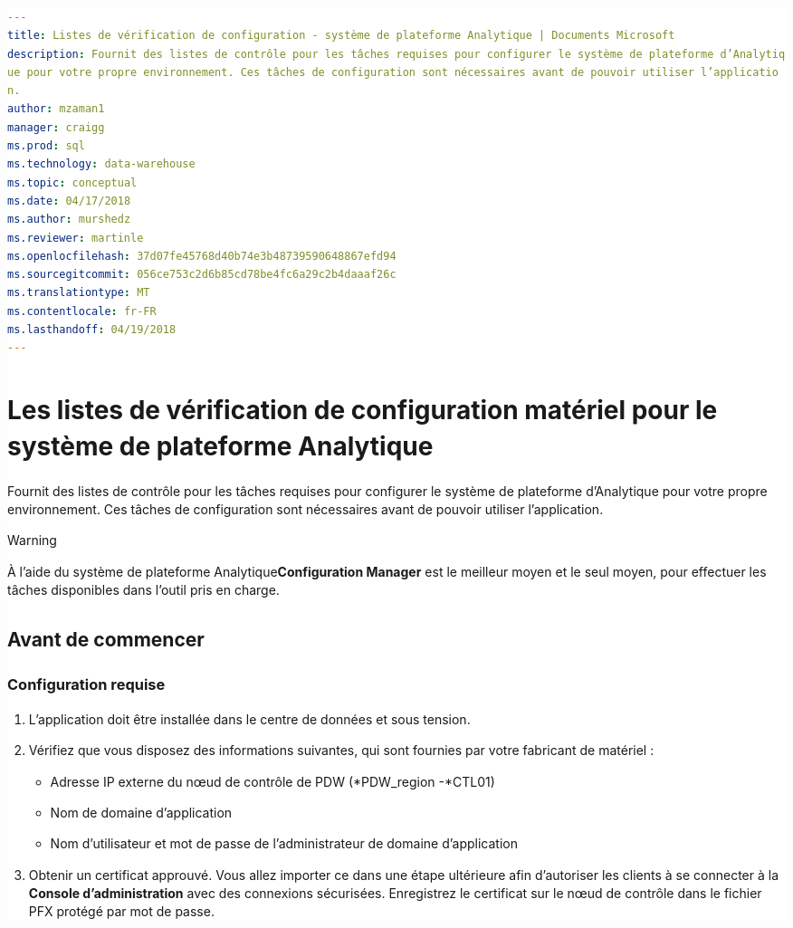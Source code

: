 ```yaml
---
title: Listes de vérification de configuration - système de plateforme Analytique | Documents Microsoft
description: Fournit des listes de contrôle pour les tâches requises pour configurer le système de plateforme d’Analytique pour votre propre environnement. Ces tâches de configuration sont nécessaires avant de pouvoir utiliser l’application.
author: mzaman1
manager: craigg
ms.prod: sql
ms.technology: data-warehouse
ms.topic: conceptual
ms.date: 04/17/2018
ms.author: murshedz
ms.reviewer: martinle
ms.openlocfilehash: 37d07fe45768d40b74e3b48739590648867efd94
ms.sourcegitcommit: 056ce753c2d6b85cd78be4fc6a29c2b4daaaf26c
ms.translationtype: MT
ms.contentlocale: fr-FR
ms.lasthandoff: 04/19/2018
---
```

# <a name="appliance-configuration-checklists-for-analytics-platform-system"></a>Les listes de vérification de configuration matériel pour le système de plateforme Analytique
Fournit des listes de contrôle pour les tâches requises pour configurer le système de plateforme d’Analytique pour votre propre environnement. Ces tâches de configuration sont nécessaires avant de pouvoir utiliser l’application.  
  
> [!WARNING]  
> À l’aide du système de plateforme Analytique**Configuration Manager** est le meilleur moyen et le seul moyen, pour effectuer les tâches disponibles dans l’outil pris en charge.  
  
## <a name="BeforeTasks"></a>Avant de commencer  
  
### <a name="prerequisites"></a>Configuration requise  
  
1.  L’application doit être installée dans le centre de données et sous tension.  
  
2.  Vérifiez que vous disposez des informations suivantes, qui sont fournies par votre fabricant de matériel :  
  
    -   Adresse IP externe du nœud de contrôle de PDW (*PDW_region -*CTL01)  
  
    -   Nom de domaine d’application  
  
    -   Nom d’utilisateur et mot de passe de l’administrateur de domaine d’application  
  
3.  Obtenir un certificat approuvé. Vous allez importer ce dans une étape ultérieure afin d’autoriser les clients à se connecter à la **Console d’administration** avec des connexions sécurisées. Enregistrez le certificat sur le nœud de contrôle dans le fichier PFX protégé par mot de passe.  
  